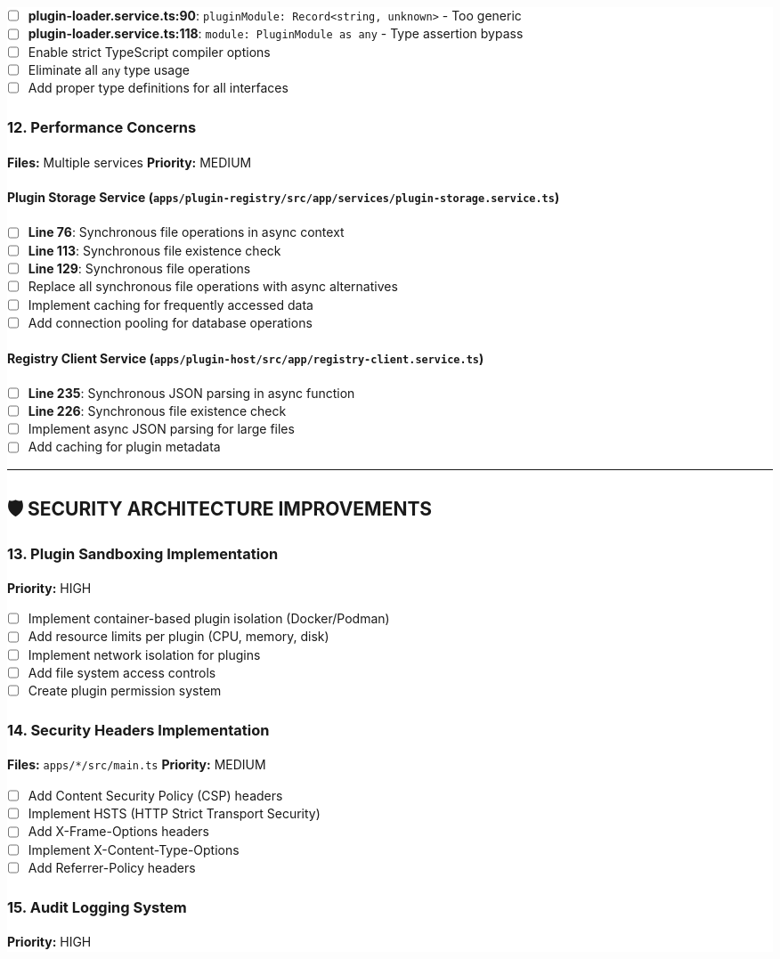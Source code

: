 - [ ] **plugin-loader.service.ts:90**: `pluginModule: Record<string, unknown>` - Too generic
- [ ] **plugin-loader.service.ts:118**: `module: PluginModule as any` - Type assertion bypass
- [ ] Enable strict TypeScript compiler options
- [ ] Eliminate all `any` type usage
- [ ] Add proper type definitions for all interfaces

### 12. **Performance Concerns**
**Files:** Multiple services
**Priority:** MEDIUM

#### Plugin Storage Service (`apps/plugin-registry/src/app/services/plugin-storage.service.ts`)
- [ ] **Line 76**: Synchronous file operations in async context
- [ ] **Line 113**: Synchronous file existence check
- [ ] **Line 129**: Synchronous file operations
- [ ] Replace all synchronous file operations with async alternatives
- [ ] Implement caching for frequently accessed data
- [ ] Add connection pooling for database operations

#### Registry Client Service (`apps/plugin-host/src/app/registry-client.service.ts`)
- [ ] **Line 235**: Synchronous JSON parsing in async function
- [ ] **Line 226**: Synchronous file existence check
- [ ] Implement async JSON parsing for large files
- [ ] Add caching for plugin metadata

---

## 🛡️ SECURITY ARCHITECTURE IMPROVEMENTS

### 13. **Plugin Sandboxing Implementation**
**Priority:** HIGH

- [ ] Implement container-based plugin isolation (Docker/Podman)
- [ ] Add resource limits per plugin (CPU, memory, disk)
- [ ] Implement network isolation for plugins
- [ ] Add file system access controls
- [ ] Create plugin permission system

### 14. **Security Headers Implementation**
**Files:** `apps/*/src/main.ts`
**Priority:** MEDIUM

- [ ] Add Content Security Policy (CSP) headers
- [ ] Implement HSTS (HTTP Strict Transport Security)
- [ ] Add X-Frame-Options headers
- [ ] Implement X-Content-Type-Options
- [ ] Add Referrer-Policy headers

### 15. **Audit Logging System**
**Priority:** HIGH
